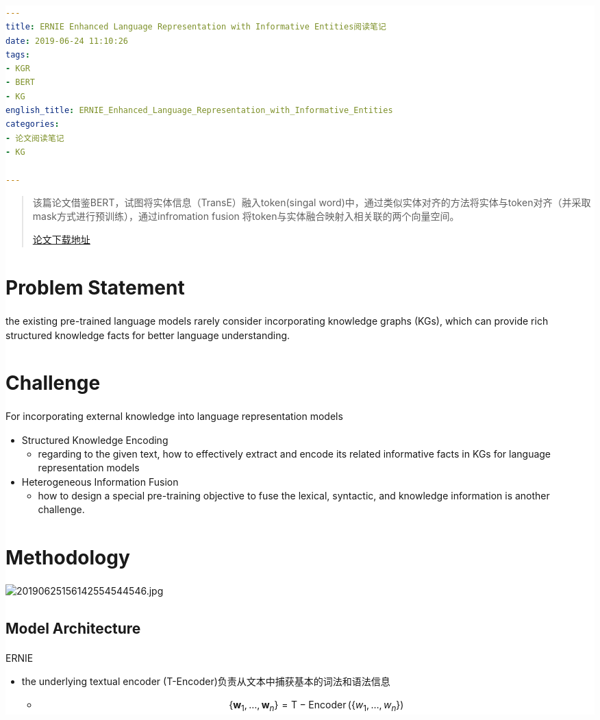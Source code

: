 ```yaml
---
title: ERNIE Enhanced Language Representation with Informative Entities阅读笔记
date: 2019-06-24 11:10:26
tags:
- KGR
- BERT
- KG
english_title: ERNIE_Enhanced_Language_Representation_with_Informative_Entities
categories:
- 论文阅读笔记
- KG

---
```


> 该篇论文借鉴BERT，试图将实体信息（TransE）融入token(singal word)中，通过类似实体对齐的方法将实体与token对齐（并采取mask方式进行预训练），通过infromation fusion 将token与实体融合映射入相关联的两个向量空间。
>
> [论文下载地址](https://arxiv.org/pdf/1905.07129)



# Problem Statement

the existing pre-trained language models rarely consider incorporating knowledge graphs (KGs), which can provide rich structured knowledge facts for better language understanding.

# Challenge

For incorporating external knowledge into language representation models

- Structured Knowledge Encoding
  - regarding to the given text, how to effectively extract and encode its related informative facts in KGs for language representation models
- Heterogeneous Information Fusion
  - how to design a special pre-training objective to fuse the lexical, syntactic, and knowledge information is another challenge.

# Methodology

![20190625156142554544546.jpg](http://image.nysdy.com/20190625156142554544546.jpg)

## Model Architecture

ERNIE

- the underlying textual encoder (T-Encoder)负责从文本中捕获基本的词法和语法信息

  - $$
    \left\{\boldsymbol{w}_{1}, \ldots, \boldsymbol{w}_{n}\right\}=\mathrm{T}-\operatorname{Encoder}\left(\left\{w_{1}, \ldots, w_{n}\right\}\right)
    $$
